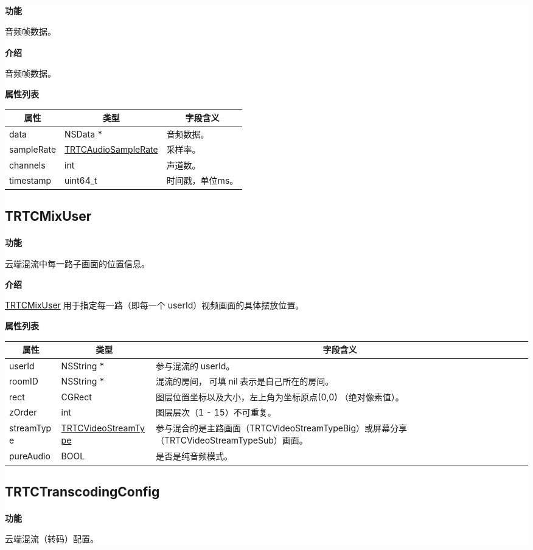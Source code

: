 __功能__

音频帧数据。

__介绍__

音频帧数据。




__属性列表__

| 属性 | 类型 | 字段含义 |
|-----|-----|-----|
| data | NSData * | 音频数据。 |
| sampleRate | [TRTCAudioSampleRate](#trtcaudiosamplerate) | 采样率。 |
| channels | int | 声道数。 |
| timestamp | uint64_t | 时间戳，单位ms。 |



## TRTCMixUser

__功能__

云端混流中每一路子画面的位置信息。

__介绍__

[TRTCMixUser](#trtcmixuser) 用于指定每一路（即每一个 userId）视频画面的具体摆放位置。




__属性列表__

| 属性 | 类型 | 字段含义 |
|-----|-----|-----|
| userId | NSString * | 参与混流的 userId。 |
| roomID | NSString * | 混流的房间， 可填 nil 表示是自己所在的房间。 |
| rect | CGRect | 图层位置坐标以及大小，左上角为坐标原点(0,0) （绝对像素值）。 |
| zOrder | int | 图层层次（1 - 15）不可重复。 |
| streamType | [TRTCVideoStreamType](#trtcvideostreamtype) | 参与混合的是主路画面（TRTCVideoStreamTypeBig）或屏幕分享（TRTCVideoStreamTypeSub）画面。 |
| pureAudio | BOOL | 是否是纯音频模式。 |



## TRTCTranscodingConfig

__功能__

云端混流（转码）配置。
